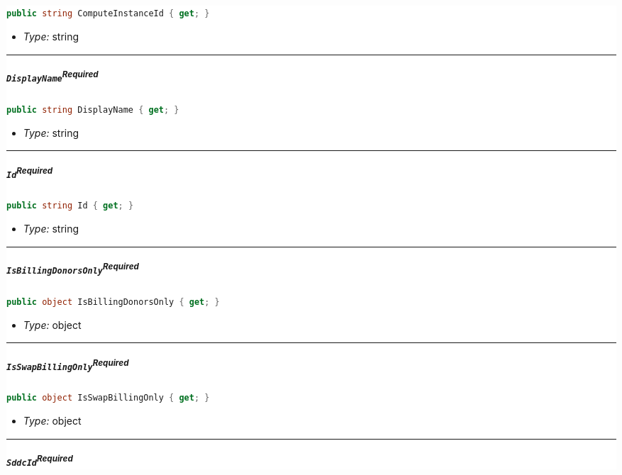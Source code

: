 ```csharp
public string ComputeInstanceId { get; }
```

- *Type:* string

---

##### `DisplayName`<sup>Required</sup> <a name="DisplayName" id="rhizo-co-terraform-provider-oci.dataOciOcvpEsxiHosts.DataOciOcvpEsxiHosts.property.displayName"></a>

```csharp
public string DisplayName { get; }
```

- *Type:* string

---

##### `Id`<sup>Required</sup> <a name="Id" id="rhizo-co-terraform-provider-oci.dataOciOcvpEsxiHosts.DataOciOcvpEsxiHosts.property.id"></a>

```csharp
public string Id { get; }
```

- *Type:* string

---

##### `IsBillingDonorsOnly`<sup>Required</sup> <a name="IsBillingDonorsOnly" id="rhizo-co-terraform-provider-oci.dataOciOcvpEsxiHosts.DataOciOcvpEsxiHosts.property.isBillingDonorsOnly"></a>

```csharp
public object IsBillingDonorsOnly { get; }
```

- *Type:* object

---

##### `IsSwapBillingOnly`<sup>Required</sup> <a name="IsSwapBillingOnly" id="rhizo-co-terraform-provider-oci.dataOciOcvpEsxiHosts.DataOciOcvpEsxiHosts.property.isSwapBillingOnly"></a>

```csharp
public object IsSwapBillingOnly { get; }
```

- *Type:* object

---

##### `SddcId`<sup>Required</sup> <a name="SddcId" id="rhizo-co-terraform-provider-oci.dataOciOcvpEsxiHosts.DataOciOcvpEsxiHosts.property.sddcId"></a>
